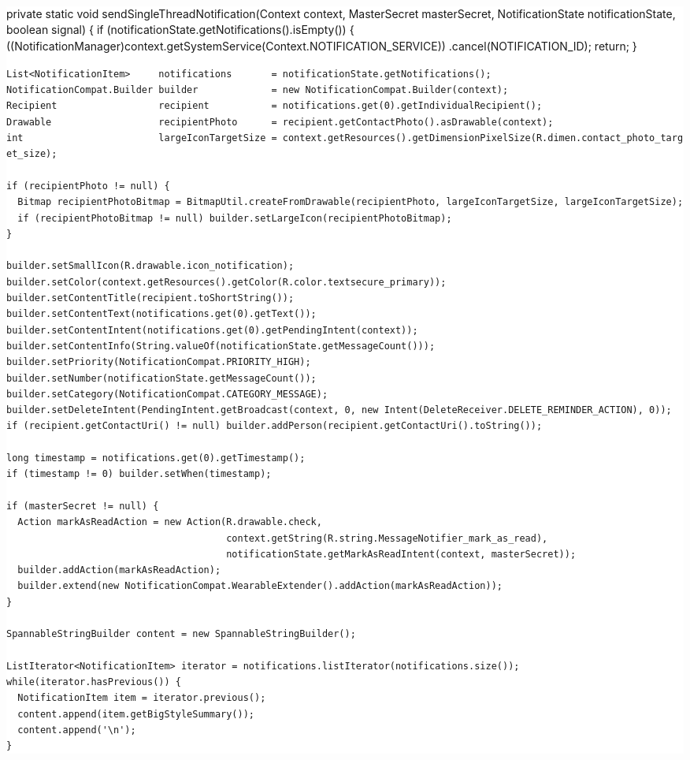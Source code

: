   private static void sendSingleThreadNotification(Context context,
                                                   MasterSecret masterSecret,
                                                   NotificationState notificationState,
                                                   boolean signal)
  {
    if (notificationState.getNotifications().isEmpty()) {
      ((NotificationManager)context.getSystemService(Context.NOTIFICATION_SERVICE))
          .cancel(NOTIFICATION_ID);
      return;
    }

    List<NotificationItem>     notifications       = notificationState.getNotifications();
    NotificationCompat.Builder builder             = new NotificationCompat.Builder(context);
    Recipient                  recipient           = notifications.get(0).getIndividualRecipient();
    Drawable                   recipientPhoto      = recipient.getContactPhoto().asDrawable(context);
    int                        largeIconTargetSize = context.getResources().getDimensionPixelSize(R.dimen.contact_photo_target_size);

    if (recipientPhoto != null) {
      Bitmap recipientPhotoBitmap = BitmapUtil.createFromDrawable(recipientPhoto, largeIconTargetSize, largeIconTargetSize);
      if (recipientPhotoBitmap != null) builder.setLargeIcon(recipientPhotoBitmap);
    }

    builder.setSmallIcon(R.drawable.icon_notification);
    builder.setColor(context.getResources().getColor(R.color.textsecure_primary));
    builder.setContentTitle(recipient.toShortString());
    builder.setContentText(notifications.get(0).getText());
    builder.setContentIntent(notifications.get(0).getPendingIntent(context));
    builder.setContentInfo(String.valueOf(notificationState.getMessageCount()));
    builder.setPriority(NotificationCompat.PRIORITY_HIGH);
    builder.setNumber(notificationState.getMessageCount());
    builder.setCategory(NotificationCompat.CATEGORY_MESSAGE);
    builder.setDeleteIntent(PendingIntent.getBroadcast(context, 0, new Intent(DeleteReceiver.DELETE_REMINDER_ACTION), 0));
    if (recipient.getContactUri() != null) builder.addPerson(recipient.getContactUri().toString());

    long timestamp = notifications.get(0).getTimestamp();
    if (timestamp != 0) builder.setWhen(timestamp);

    if (masterSecret != null) {
      Action markAsReadAction = new Action(R.drawable.check,
                                           context.getString(R.string.MessageNotifier_mark_as_read),
                                           notificationState.getMarkAsReadIntent(context, masterSecret));
      builder.addAction(markAsReadAction);
      builder.extend(new NotificationCompat.WearableExtender().addAction(markAsReadAction));
    }

    SpannableStringBuilder content = new SpannableStringBuilder();

    ListIterator<NotificationItem> iterator = notifications.listIterator(notifications.size());
    while(iterator.hasPrevious()) {
      NotificationItem item = iterator.previous();
      content.append(item.getBigStyleSummary());
      content.append('\n');
    }

